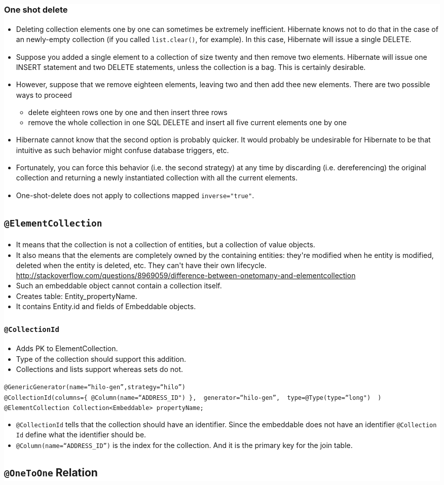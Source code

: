 ### One shot delete

+ Deleting collection elements one by one can sometimes be extremely inefficient. Hibernate knows not to do that in the case of an newly-empty collection (if you called `list.clear()`, for example). In this case, Hibernate will issue a single DELETE.

+ Suppose you added a single element to a collection of size twenty and then remove two elements. Hibernate will issue one INSERT statement and two DELETE statements, unless the collection is a bag. This is certainly desirable.

+ However, suppose that we remove eighteen elements, leaving two and then add thee new elements. There are two possible ways to proceed
     + delete eighteen rows one by one and then insert three rows
     + remove the whole collection in one SQL DELETE and insert all five current elements one by one

+ Hibernate cannot know that the second option is probably quicker. It would probably be undesirable for Hibernate to be that intuitive as such behavior might confuse database triggers, etc.

+ Fortunately, you can force this behavior (i.e. the second strategy) at any time by discarding (i.e. dereferencing) the original collection and returning a newly instantiated collection with all the current elements.

+ One-shot-delete does not apply to collections mapped `inverse="true"`.

## `@ElementCollection`

+ It means that the collection is not a collection of entities, but a collection of value objects.
+ It also means that the elements are completely owned by the containing entities: they're modified when he entity is modified, deleted when the entity is deleted, etc. They can't have their own lifecycle. <http://stackoverflow.com/questions/8969059/difference-between-onetomany-and-elementcollection>
+ Such an embeddable object cannot contain a collection itself.
+ Creates table: Entity_propertyName.
+ It contains Entity.id and fields of Embeddable objects.

### `@CollectionId`

+ Adds PK to ElementCollection.
+ Type of the collection should support this addition.
+ Collections and lists support whereas sets do not.

```
@GenericGenerator(name=“hilo-gen”,strategy=“hilo”)
@CollectionId(columns={ @Column(name=“ADDRESS_ID") },  generator=“hilo-gen”,  type=@Type(type=“long")  )
@ElementCollection Collection<Embeddable> propertyName;
```

+ `@CollectionId` tells that the collection should have an identifier. Since the embeddable does not have an identifier `@CollectionId` define what the identifier should be.
+ `@Column(name=“ADDRESS_ID”)` is the index for the collection. And it is the primary key for the join table.

## `@OneToOne` Relation

